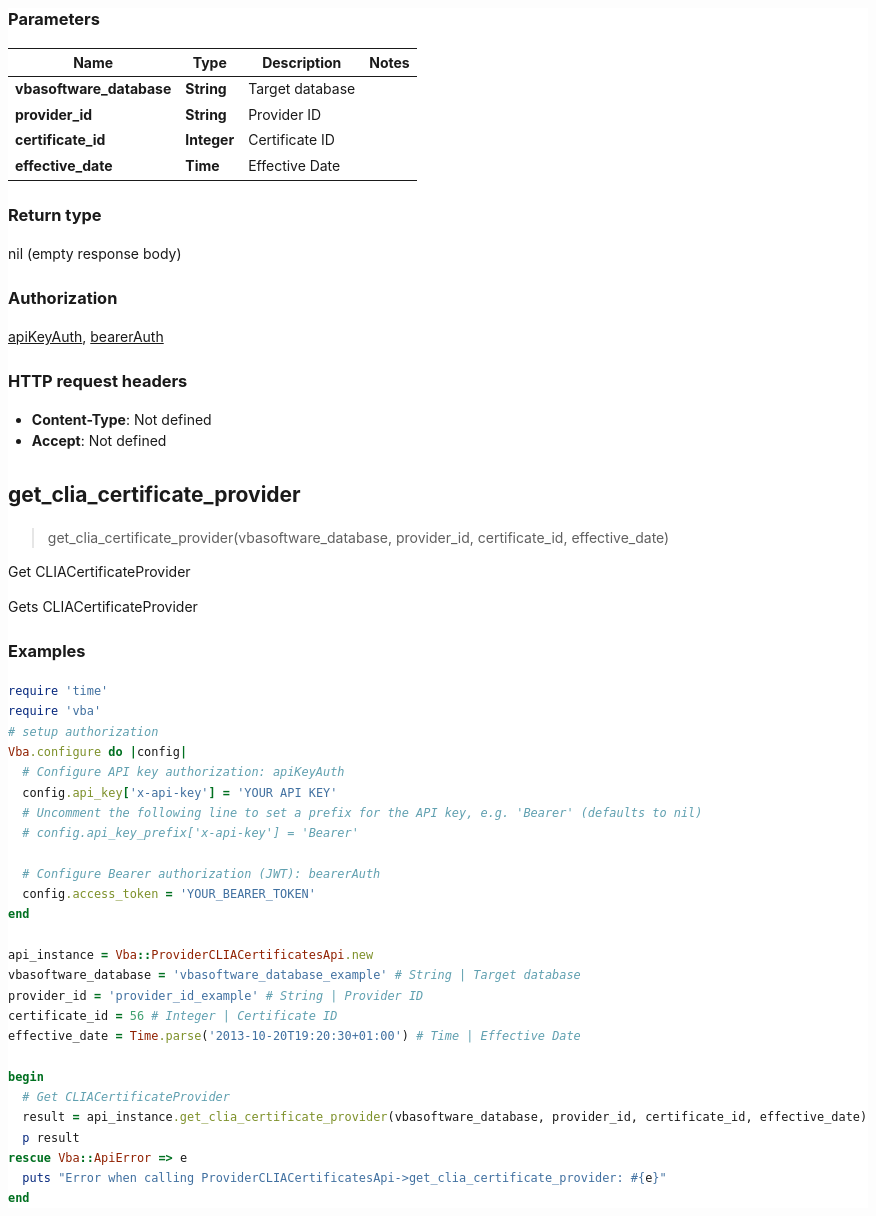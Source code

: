 ### Parameters

| Name | Type | Description | Notes |
| ---- | ---- | ----------- | ----- |
| **vbasoftware_database** | **String** | Target database |  |
| **provider_id** | **String** | Provider ID |  |
| **certificate_id** | **Integer** | Certificate ID |  |
| **effective_date** | **Time** | Effective Date |  |

### Return type

nil (empty response body)

### Authorization

[apiKeyAuth](../README.md#apiKeyAuth), [bearerAuth](../README.md#bearerAuth)

### HTTP request headers

- **Content-Type**: Not defined
- **Accept**: Not defined


## get_clia_certificate_provider

> <CLIACertificateProviderVBAResponse> get_clia_certificate_provider(vbasoftware_database, provider_id, certificate_id, effective_date)

Get CLIACertificateProvider

Gets CLIACertificateProvider

### Examples

```ruby
require 'time'
require 'vba'
# setup authorization
Vba.configure do |config|
  # Configure API key authorization: apiKeyAuth
  config.api_key['x-api-key'] = 'YOUR API KEY'
  # Uncomment the following line to set a prefix for the API key, e.g. 'Bearer' (defaults to nil)
  # config.api_key_prefix['x-api-key'] = 'Bearer'

  # Configure Bearer authorization (JWT): bearerAuth
  config.access_token = 'YOUR_BEARER_TOKEN'
end

api_instance = Vba::ProviderCLIACertificatesApi.new
vbasoftware_database = 'vbasoftware_database_example' # String | Target database
provider_id = 'provider_id_example' # String | Provider ID
certificate_id = 56 # Integer | Certificate ID
effective_date = Time.parse('2013-10-20T19:20:30+01:00') # Time | Effective Date

begin
  # Get CLIACertificateProvider
  result = api_instance.get_clia_certificate_provider(vbasoftware_database, provider_id, certificate_id, effective_date)
  p result
rescue Vba::ApiError => e
  puts "Error when calling ProviderCLIACertificatesApi->get_clia_certificate_provider: #{e}"
end
```